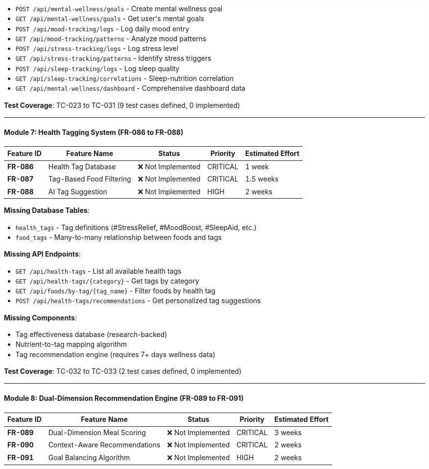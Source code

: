 - `POST /api/mental-wellness/goals` - Create mental wellness goal
- `GET /api/mental-wellness/goals` - Get user's mental goals
- `POST /api/mood-tracking/logs` - Log daily mood entry
- `GET /api/mood-tracking/patterns` - Analyze mood patterns
- `POST /api/stress-tracking/logs` - Log stress level
- `GET /api/stress-tracking/patterns` - Identify stress triggers
- `POST /api/sleep-tracking/logs` - Log sleep quality
- `GET /api/sleep-tracking/correlations` - Sleep-nutrition correlation
- `GET /api/mental-wellness/dashboard` - Comprehensive dashboard data

**Test Coverage**: TC-023 to TC-031 (9 test cases defined, 0 implemented)

---

#### Module 7: Health Tagging System (FR-086 to FR-088)

| Feature ID | Feature Name             | Status             | Priority | Estimated Effort |
| ---------- | ------------------------ | ------------------ | -------- | ---------------- |
| **FR-086** | Health Tag Database      | ❌ Not Implemented | CRITICAL | 1 week           |
| **FR-087** | Tag-Based Food Filtering | ❌ Not Implemented | CRITICAL | 1.5 weeks        |
| **FR-088** | AI Tag Suggestion        | ❌ Not Implemented | HIGH     | 2 weeks          |

**Missing Database Tables**:

- `health_tags` - Tag definitions (#StressRelief, #MoodBoost, #SleepAid, etc.)
- `food_tags` - Many-to-many relationship between foods and tags

**Missing API Endpoints**:

- `GET /api/health-tags` - List all available health tags
- `GET /api/health-tags/{category}` - Get tags by category
- `GET /api/foods/by-tag/{tag_name}` - Filter foods by health tag
- `POST /api/health-tags/recommendations` - Get personalized tag suggestions

**Missing Components**:

- Tag effectiveness database (research-backed)
- Nutrient-to-tag mapping algorithm
- Tag recommendation engine (requires 7+ days wellness data)

**Test Coverage**: TC-032 to TC-033 (2 test cases defined, 0 implemented)

---

#### Module 8: Dual-Dimension Recommendation Engine (FR-089 to FR-091)

| Feature ID | Feature Name                  | Status             | Priority | Estimated Effort |
| ---------- | ----------------------------- | ------------------ | -------- | ---------------- |
| **FR-089** | Dual-Dimension Meal Scoring   | ❌ Not Implemented | CRITICAL | 3 weeks          |
| **FR-090** | Context-Aware Recommendations | ❌ Not Implemented | CRITICAL | 2 weeks          |
| **FR-091** | Goal Balancing Algorithm      | ❌ Not Implemented | HIGH     | 2 weeks          |
